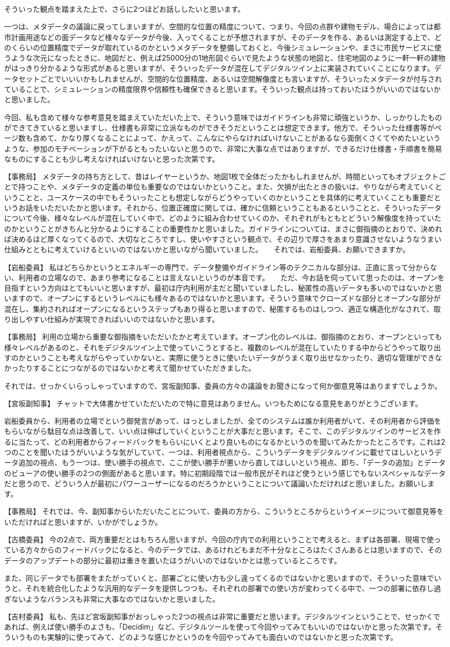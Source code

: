 そういった観点を踏まえた上で、さらに2つほどお話ししたいと思います。

一つは、メタデータの議論に戻ってしまいますが、空間的な位置の精度について、つまり、今回の点群や建物モデル、場合によっては都市計画用途などの面データなど様々なデータが今後、入ってくることが予想されますが、そのデータを作る、あるいは測定する上で、どのくらいの位置精度でデータが取れているのかというメタデータを整備しておくと、今後シミュレーションや、まさに市民サービスに使うような次元になったときに、地図だと、例えば25000分の1地形図ぐらいで見たような状態の地図と、住宅地図のように一軒一軒の建物がはっきり分かるような形式があると思いますが、そういったデータが混在してデジタルツイン上に実装されていくことになります。データセットごとでいいいかもしれませんが、空間的な位置精度、あるいは空間解像度とも言いますが、そういったメタデータが付与されていることで、シミュレーションの精度限界や信頼性も確保できると思います。そういった観点は持っておいたほうがいいのではないかと思いました。

今回、私も含めて様々な参考意見を踏まえていただいた上で、そういう意味ではガイドラインも非常に頑強というか、しっかりしたものができてきていると思いますし、仕様書も非常に立派なものができそうだということは想定できます。他方で、そういった仕様書等がページ数も含めて、かなり厚くなることによって、かえって、こんなにやらなければいけないことがあるなら面倒くさくてやめたいというような、参加のモチベーションが下がるともったいないと思うので、非常に大事な点ではありますが、できるだけ仕様書・手順書を簡易なものにすることも少し考えなければいけないと思った次第です。

【事務局】
メタデータの持ち方として、昔はレイヤーというか、地図1枚で全体だったかもしれませんが、時間といってもオブジェクトごとで持つことや、メタデータの定義の単位も重要なのではないかということ。また、欠損が出たときの扱いは、やりながら考えていくということと、ユースケースの中でもそういったことも想定しながらどうやっていくのかということを具体的に考えていくことも重要だというお話をいただいたかと思います。それから、位置正確度に関しては、確かに信頼ということもあるということと、そういったデータについて今後、様々なレベルが混在していく中で、どのように組み合わせていくのか、それぞれがもともとどういう解像度を持っていたのかということがきちんと分かるようにすることの重要性かと思いました。ガイドラインについては、まさに御指摘のとおりで、決めれば決めるほど厚くなってくるので、大切なところですし、使いやすさという観点で、その辺りで厚さをあまり意識させないようなうまい仕組みとともに考えていけるといいのではないかと思いながら聞いていました。
　
それでは、岩船委員、お願いできますか。

【岩船委員】
私はどちらかというとエネルギーの専門で、データ整備やガイドライン等のテクニカルな部分は、正直に言って分からない、利用者の立場なので、あまり参考になることは言えないというのが本音です。
　
ただ、今お話を伺っていて思ったのは、オープンを目指すという方向はとてもいいと思いますが、最初は庁内利用が主だと聞いていましたし、秘匿性の高いデータも多いのではないかと思いますので、オープンにするというレベルにも様々あるのではないかと思います。そういう意味でクローズドな部分とオープンな部分が混在し、集約されればオープンになるというステップもあり得ると思いますので、秘匿するものはしつつ、適正な構造化がなされて、取り出しやすい仕組みが実現できればいいのではないかと思います。

【事務局】
利用の立場から重要な御指摘をいただいたかと考えています。オープン化のレベルは、御指摘のとおり、オープンといっても様々レベルがあるのと、それをデジタルツイン上で使っていこうとすると、複数のレベルが混在していたりする中からどうやって取り出すのかということも考えながらやっていかないと、実際に使うときに使いたいデータがうまく取り出せなかったり、適切な管理ができなかったりすることにつながるのではないかと考えて聞かせていただきました。

それでは、せっかくいらっしゃっていますので、宮坂副知事、委員の方々の議論をお聞きになって何か御意見等はありますでしょうか。

【宮坂副知事】
チャットで大体書かせていただいたので特に意見はありません。いつもためになる意見をありがとうございます。

岩船委員から、利用者の立場でという御発言があって、はっとしましたが、全てのシステムは誰か利用者がいて、その利用者から評価をもらいながら駄目な点は改善して、いい点は伸ばしていくということが大事だと思います。そこで、このデジタルツインのサービスを作るに当たって、どの利用者からフィードバックをもらいにいくとより良いものになるかというのを聞いてみたかったところです。これは2つのことを聞いたほうがいいような気がしていて、一つは、利用者視点から、こういうデータをデジタルツインに載せてほしいというデータ追加の視点、もう一つは、使い勝手の視点で、ここが使い勝手が悪いから直してほしいという視点、即ち、「データの追加」とデータのビューアの使い勝手の2つの側面があると思います。特に初期段階では一般市民がそれほど使うという感じでもないスペシャルなデータだと思うので、どういう人が最初にパワーユーザーになるのだろうかということについて議論いただければと思いました。お願いします。

【事務局】
それでは、今、副知事からいただいたことについて、委員の方から、こういうところからというイメージについて御意見等をいただければと思いますが、いかがでしょうか。

【古橋委員】
今の2点で、両方重要だとはもちろん思いますが、今回の庁内での利用ということで考えると、まずは各部署、現場で使っている方々からのフィードバックになると、今のデータでは、あるけれどもまだ不十分なところはたくさんあるとは思いますので、そのデータのアップデートの部分に最初は重きを置いたほうがいいのではないかとは思っているところです。

また、同じデータでも部署をまたがっていくと、部署ごとに使い方も少し違ってくるのではないかと思いますので、そういった意味でいうと、それを統合化したような汎用的なデータを提供しつつも、それぞれの部署での使い方が変わってくる中で、一つの部署に依存し過ぎないようなバランスも非常に大事なのではないかと思いました。

【吉村委員】
私も、先ほど宮坂副知事がおっしゃった2つの視点は非常に重要だと思います。デジタルツインということで、せっかくであれば、例えば使い勝手のよさも、「Decidim」など、デジタルツールを使って今回やってみてもいいのではないかと思った次第です。そういうものも実験的に使ってみて、どのような感じかというのを今回やってみても面白いのではないかと思った次第です。
